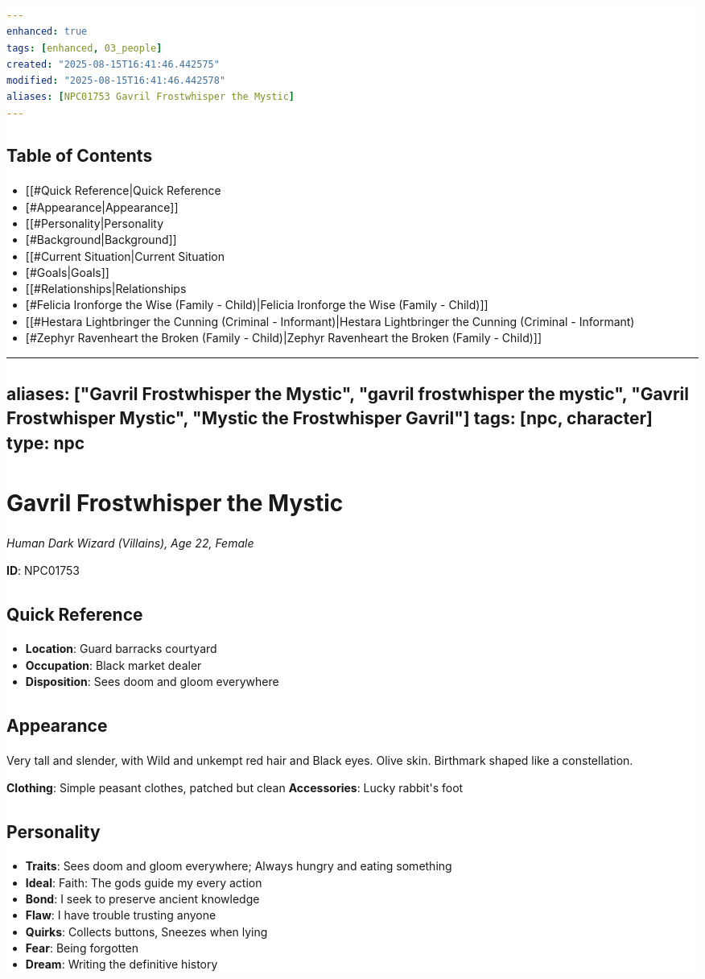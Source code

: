 ```yaml
---
enhanced: true
tags: [enhanced, 03_people]
created: "2025-08-15T16:41:46.442575"
modified: "2025-08-15T16:41:46.442578"
aliases: [NPC01753 Gavril Frostwhisper the Mystic]
---
```


## Table of Contents
- [[#Quick Reference|Quick Reference
- [#Appearance|Appearance]]
- [[#Personality|Personality
- [#Background|Background]]
- [[#Current Situation|Current Situation
- [#Goals|Goals]]
- [[#Relationships|Relationships
- [#Felicia Ironforge the Wise (Family - Child)|Felicia Ironforge the Wise (Family - Child)]]
- [[#Hestara Lightbringer the Cunning (Criminal - Informant)|Hestara Lightbringer the Cunning (Criminal - Informant)
- [#Zephyr Ravenheart the Broken (Family - Child)|Zephyr Ravenheart the Broken (Family - Child)]]

---
aliases: ["Gavril Frostwhisper the Mystic", "gavril frostwhisper the mystic", "Gavril Frostwhisper Mystic", "Mystic the Frostwhisper Gavril"]
tags: [npc, character]
type: npc
---

# Gavril Frostwhisper the Mystic

*Human Dark Wizard (Villains), Age 22, Female*

**ID**: NPC01753

## Quick Reference
- **Location**: Guard barracks courtyard
- **Occupation**: Black market dealer
- **Disposition**: Sees doom and gloom everywhere

## Appearance
Very tall and slender, with Wild and unkempt red hair and Black eyes. Olive skin. Birthmark shaped like a constellation.

**Clothing**: Simple peasant clothes, patched but clean
**Accessories**: Lucky rabbit's foot

## Personality
- **Traits**: Sees doom and gloom everywhere; Always hungry and eating something
- **Ideal**: Faith: The gods guide my every action
- **Bond**: I seek to preserve ancient knowledge
- **Flaw**: I have trouble trusting anyone
- **Quirks**: Collects buttons, Sneezes when lying
- **Fear**: Being forgotten
- **Dream**: Writing the definitive history
